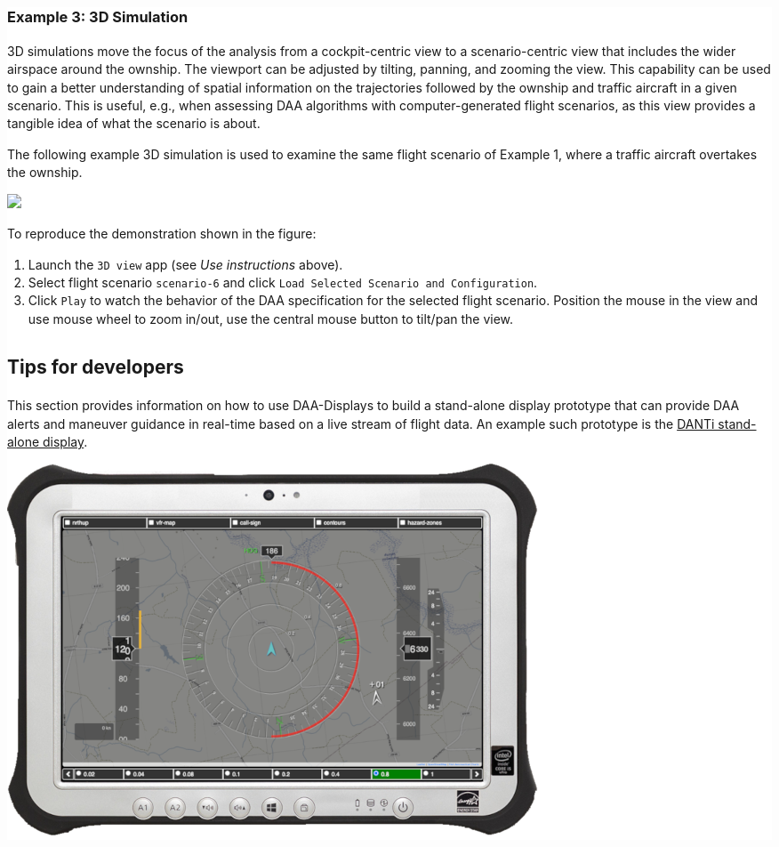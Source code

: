 ### **Example 3**: 3D Simulation
3D simulations move the focus of the analysis from a cockpit-centric 
view to a scenario-centric view that includes the wider airspace 
around the ownship. The viewport can be adjusted by tilting, 
panning, and zooming the view.  This capability
can be used to gain a better understanding of spatial information 
on the trajectories followed by the ownship and
traffic aircraft in a given scenario. This is useful, e.g., when
assessing DAA algorithms with computer-generated flight scenarios, as
this view provides a tangible idea of what the scenario is about.

The following example 3D simulation is used to examine 
the same flight scenario of Example 1, where a traffic aircraft overtakes the ownship.

![](screenshots/scenario_6_3d.gif "")

To reproduce the demonstration shown in the figure:
1. Launch the `3D view` app (see *Use instructions* above).
2. Select flight scenario `scenario-6` and click `Load Selected Scenario and Configuration`.
3. Click `Play` to watch the behavior of the DAA specification for the selected flight scenario. Position the mouse in the view and use mouse wheel to zoom in/out, use the central mouse button to tilt/pan the view.

## Tips for developers
This section provides information on how to use DAA-Displays to build a stand-alone display prototype that can provide DAA alerts and maneuver guidance in real-time based on a live stream of flight data. An example such prototype is the [DANTi stand-alone display](https://shemesh.larc.nasa.gov/fm/DANTi/).

![](screenshots/stand-alone-display.png "")
